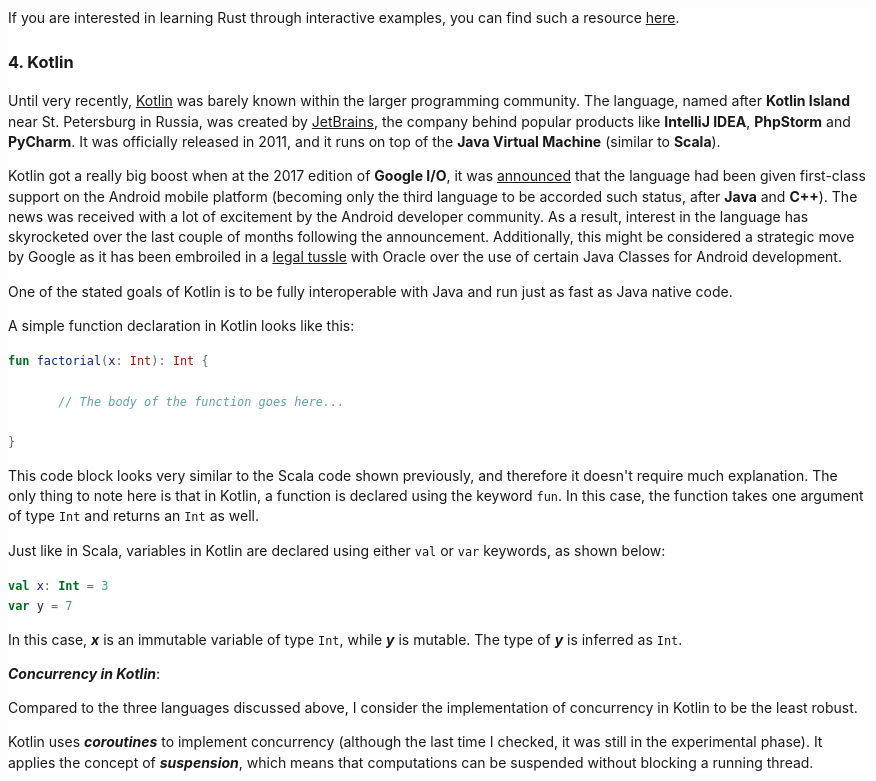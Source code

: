 If you are interested in learning Rust through interactive examples, you can find such a resource [here](https://rustbyexample.com/).

### 4. Kotlin

Until very recently, [Kotlin](https://kotlinlang.org/) was barely known within the larger programming community. The language, named after **Kotlin Island** near St. Petersburg in Russia, was created by [JetBrains](https://www.jetbrains.com/), the company behind popular products like **IntelliJ IDEA**, **PhpStorm** and **PyCharm**. It was officially released in 2011, and it runs on top of the **Java Virtual Machine** (similar to **Scala**).

Kotlin got a really big boost when at the 2017 edition of **Google I/O**, it was [announced](https://techcrunch.com/2017/05/17/google-makes-kotlin-a-first-class-language-for-writing-android-apps/) that the language had been given first-class support on the Android mobile platform (becoming only the third language to be accorded such status, after **Java** and **C++**). The news was received with a lot of excitement by the Android developer community. As a result, interest in the language has skyrocketed over the last couple of months following the announcement. Additionally, this might be considered a strategic move by Google as it has been embroiled in a [legal tussle](http://www.reuters.com/article/us-oracle-google-lawsuit-idUSKCN0Q42MG20150730) with Oracle over the use of certain Java Classes for Android development.

One of the stated goals of Kotlin is to be fully interoperable with Java and run just as fast as Java native code.

A simple function declaration in Kotlin looks like this:

```kotlin
fun factorial(x: Int): Int {

       // The body of the function goes here...

}
```

This code block looks very similar to the Scala code shown previously, and therefore it doesn't require much explanation. The only thing to note here is that in Kotlin, a function is declared using the keyword `fun`.
In this case, the function takes one argument of type `Int` and returns an `Int` as well.

Just like in Scala, variables in Kotlin are declared using either `val` or `var` keywords, as shown below:

```kotlin
val x: Int = 3
var y = 7
```

In this case, ***x*** is an immutable variable of type `Int`, while ***y*** is mutable. The type of ***y*** is inferred as `Int`.

***Concurrency in Kotlin***:

Compared to the three languages discussed above, I consider the implementation of concurrency in Kotlin to be the least robust.

Kotlin uses ***coroutines*** to implement concurrency (although the last time I checked, it was still in the experimental phase). It applies the concept of ***suspension***, which means that computations can be suspended without blocking a running thread.

